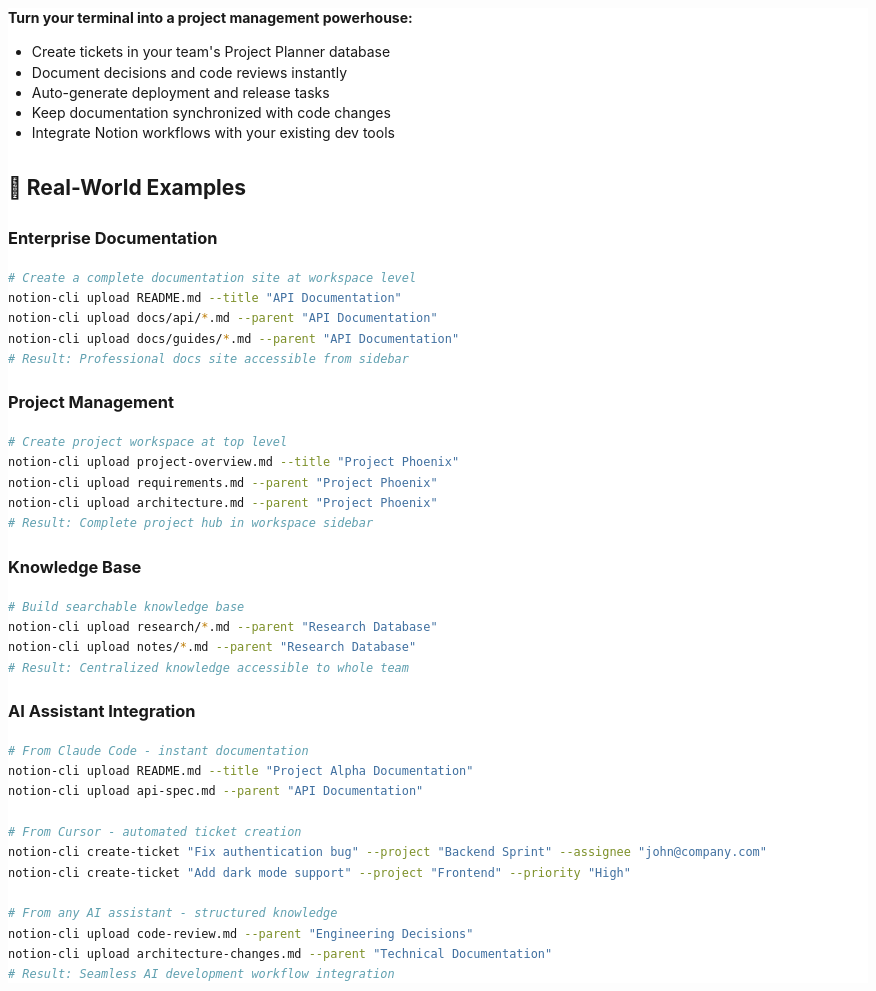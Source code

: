 **Turn your terminal into a project management powerhouse:**
- Create tickets in your team's Project Planner database
- Document decisions and code reviews instantly  
- Auto-generate deployment and release tasks
- Keep documentation synchronized with code changes
- Integrate Notion workflows with your existing dev tools

## 🌟 Real-World Examples

### Enterprise Documentation
```bash
# Create a complete documentation site at workspace level
notion-cli upload README.md --title "API Documentation"
notion-cli upload docs/api/*.md --parent "API Documentation" 
notion-cli upload docs/guides/*.md --parent "API Documentation"
# Result: Professional docs site accessible from sidebar
```

### Project Management
```bash
# Create project workspace at top level
notion-cli upload project-overview.md --title "Project Phoenix"
notion-cli upload requirements.md --parent "Project Phoenix"
notion-cli upload architecture.md --parent "Project Phoenix"
# Result: Complete project hub in workspace sidebar
```

### Knowledge Base
```bash
# Build searchable knowledge base
notion-cli upload research/*.md --parent "Research Database"
notion-cli upload notes/*.md --parent "Research Database"
# Result: Centralized knowledge accessible to whole team
```

### AI Assistant Integration
```bash
# From Claude Code - instant documentation
notion-cli upload README.md --title "Project Alpha Documentation"
notion-cli upload api-spec.md --parent "API Documentation"

# From Cursor - automated ticket creation
notion-cli create-ticket "Fix authentication bug" --project "Backend Sprint" --assignee "john@company.com"
notion-cli create-ticket "Add dark mode support" --project "Frontend" --priority "High"

# From any AI assistant - structured knowledge
notion-cli upload code-review.md --parent "Engineering Decisions"
notion-cli upload architecture-changes.md --parent "Technical Documentation"
# Result: Seamless AI development workflow integration
```
